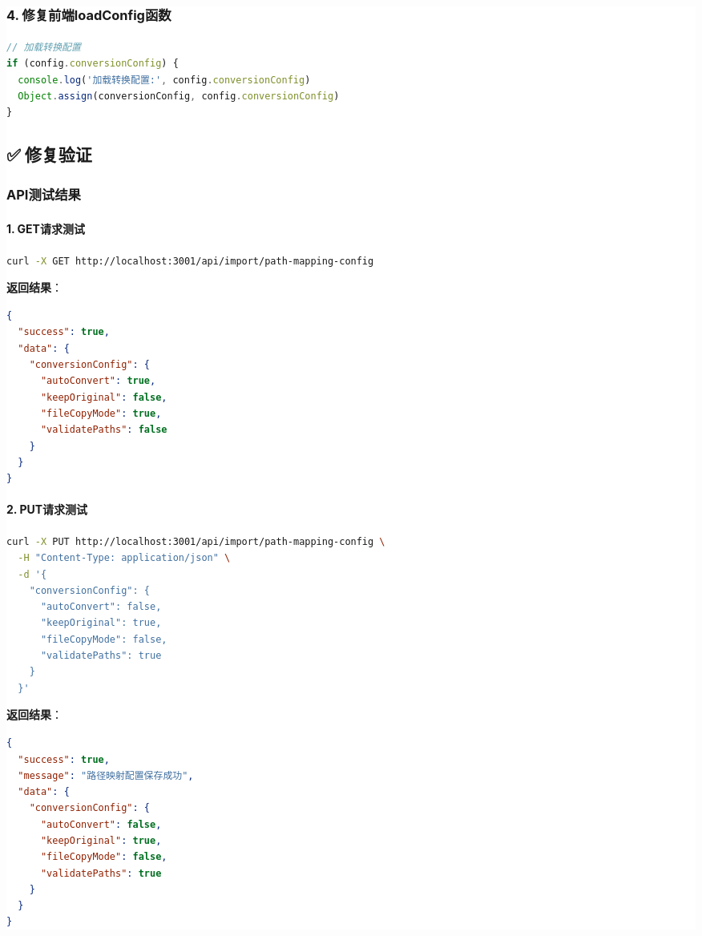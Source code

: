 ### 4. 修复前端loadConfig函数

```javascript
// 加载转换配置
if (config.conversionConfig) {
  console.log('加载转换配置:', config.conversionConfig)
  Object.assign(conversionConfig, config.conversionConfig)
}
```

## ✅ **修复验证**

### API测试结果

#### 1. GET请求测试
```bash
curl -X GET http://localhost:3001/api/import/path-mapping-config
```

**返回结果**：
```json
{
  "success": true,
  "data": {
    "conversionConfig": {
      "autoConvert": true,
      "keepOriginal": false,
      "fileCopyMode": true,
      "validatePaths": false
    }
  }
}
```

#### 2. PUT请求测试
```bash
curl -X PUT http://localhost:3001/api/import/path-mapping-config \
  -H "Content-Type: application/json" \
  -d '{
    "conversionConfig": {
      "autoConvert": false,
      "keepOriginal": true,
      "fileCopyMode": false,
      "validatePaths": true
    }
  }'
```

**返回结果**：
```json
{
  "success": true,
  "message": "路径映射配置保存成功",
  "data": {
    "conversionConfig": {
      "autoConvert": false,
      "keepOriginal": true,
      "fileCopyMode": false,
      "validatePaths": true
    }
  }
}
```
